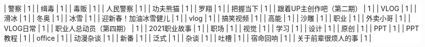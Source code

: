 | 警察 | 1 |
| 缉毒 | 1 |
| 毒贩 | 1 |
| 人民警察 | 1 |
| 功夫熊猫 | 1 |
| 罗翔 | 1 |
| 把握当下 | 1 |
| 跟着UP主创作吧（第二期） | 1 |
| VLOG | 1 |
| 滑冰 | 1 |
| 冬奥 | 1 |
| 冰雪 | 1 |
| 迎新春！加油冰雪健儿 | 1 |
| vlog | 1 |
| 搞笑视频 | 1 |
| 高能 | 1 |
| 沙雕 | 1 |
| 职业 | 1 |
| 外卖小哥 | 1 |
| VLOG日常 | 1 |
| 职业人总动员（第四期） | 1 |
| 2021职业故事 | 1 |
| 职场 | 1 |
| 视觉 | 1 |
| 学习 | 1 |
| 设计 | 1 |
| 原创 | 1 |
| PPT | 1 |
| PPT教程 | 1 |
| office | 1 |
| 动漫杂谈 | 1 |
| 新番 | 1 |
| 泛式 | 1 |
| 杂谈 | 1 |
| 吐槽 | 1 |
| 宿命回响 | 1 |
| 关于前辈很烦人的事 | 1 |